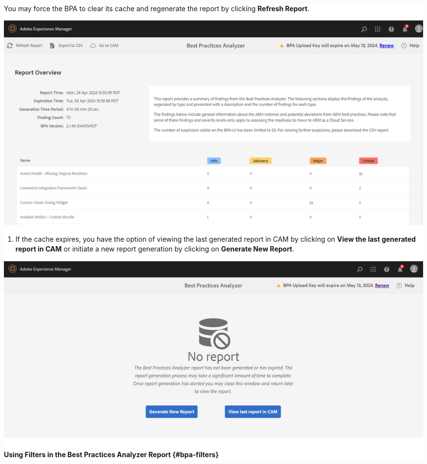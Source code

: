 You may force the BPA to clear its cache and regenerate the report by clicking **Refresh Report**.

   ![image](/help/journey-migration/best-practices-analyzer/assets/BPA_report_upload.png)   

   
1. If the cache expires, you have the option of viewing the last generated report in CAM by clicking on **View the last generated report in CAM** or initiate a new report generation by clicking on **Generate New Report**. 

 ![image](/help/journey-migration/best-practices-analyzer/assets/BPA_regeneratereport.png)   


#### Using Filters in the Best Practices Analyzer Report {#bpa-filters}
